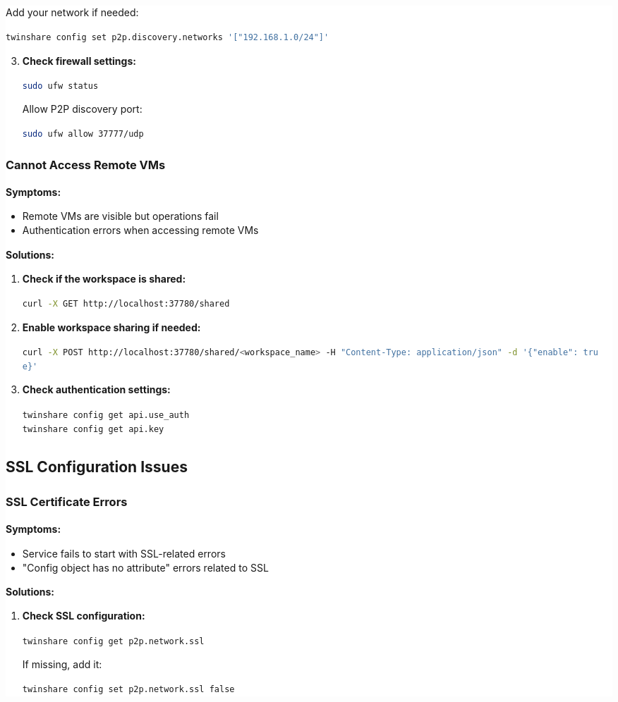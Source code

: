    Add your network if needed:
   ```bash
   twinshare config set p2p.discovery.networks '["192.168.1.0/24"]'
   ```

3. **Check firewall settings:**
   ```bash
   sudo ufw status
   ```
   
   Allow P2P discovery port:
   ```bash
   sudo ufw allow 37777/udp
   ```

### Cannot Access Remote VMs

**Symptoms:**
- Remote VMs are visible but operations fail
- Authentication errors when accessing remote VMs

**Solutions:**

1. **Check if the workspace is shared:**
   ```bash
   curl -X GET http://localhost:37780/shared
   ```

2. **Enable workspace sharing if needed:**
   ```bash
   curl -X POST http://localhost:37780/shared/<workspace_name> -H "Content-Type: application/json" -d '{"enable": true}'
   ```

3. **Check authentication settings:**
   ```bash
   twinshare config get api.use_auth
   twinshare config get api.key
   ```

## SSL Configuration Issues

### SSL Certificate Errors

**Symptoms:**
- Service fails to start with SSL-related errors
- "Config object has no attribute" errors related to SSL

**Solutions:**

1. **Check SSL configuration:**
   ```bash
   twinshare config get p2p.network.ssl
   ```
   
   If missing, add it:
   ```bash
   twinshare config set p2p.network.ssl false
   ```
